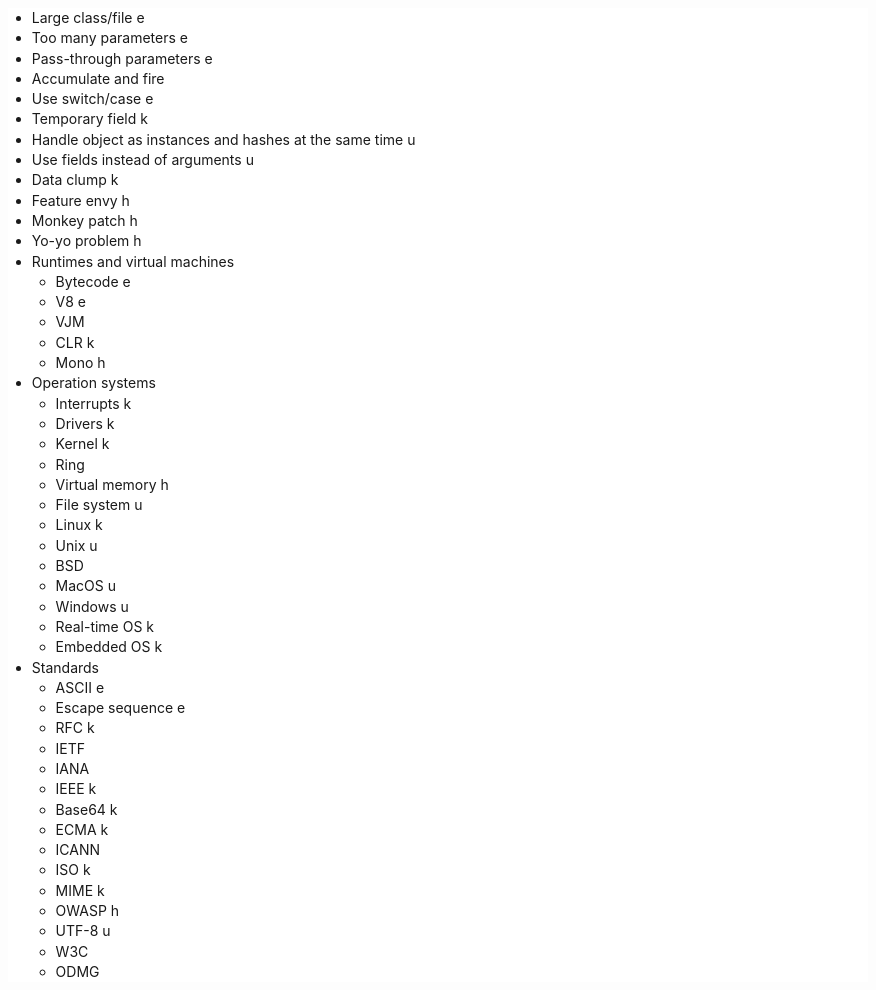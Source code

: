   - Large class/file e
  - Too many parameters e
  - Pass-through parameters e
  - Accumulate and fire
  - Use switch/case e
  - Temporary field k
  - Handle object as instances and hashes at the same time u
  - Use fields instead of arguments u
  - Data clump k
  - Feature envy h
  - Monkey patch h
  - Yo-yo problem h
- Runtimes and virtual machines
  - Bytecode e
  - V8 e
  - VJM
  - CLR k
  - Mono h
- Operation systems
  - Interrupts k
  - Drivers k
  - Kernel k
  - Ring
  - Virtual memory h
  - File system u
  - Linux k
  - Unix u
  - BSD
  - MacOS u
  - Windows u
  - Real-time OS k
  - Embedded OS k
- Standards
  - ASCII e
  - Escape sequence e
  - RFC k
  - IETF
  - IANA
  - IEEE k
  - Base64 k
  - ECMA k
  - ICANN
  - ISO k
  - MIME k
  - OWASP h
  - UTF-8 u
  - W3C
  - ODMG
